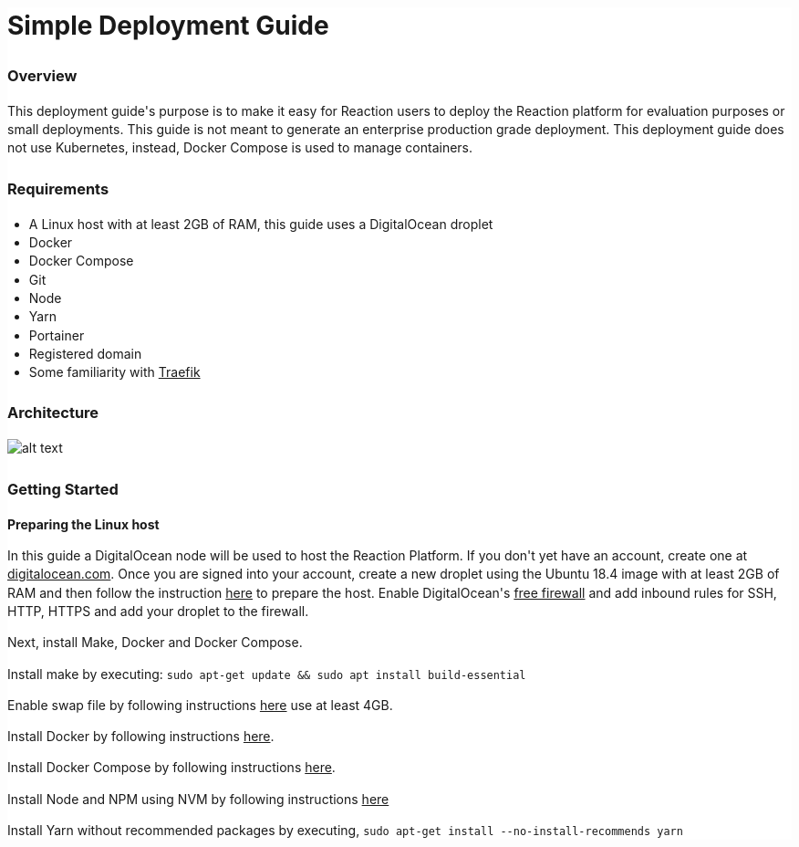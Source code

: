 # Simple Deployment Guide

### Overview

This deployment guide's purpose is to make it easy for Reaction users to deploy the Reaction platform for evaluation purposes or small deployments. This guide is not meant to generate an enterprise production grade deployment. This deployment guide does not use Kubernetes, instead, Docker Compose is used to manage containers.

### Requirements

- A Linux host with at least 2GB of RAM, this guide uses a DigitalOcean droplet
- Docker
- Docker Compose
- Git
- Node
- Yarn
- Portainer
- Registered domain
- Some familiarity with [Traefik](https://traefik.io)

### Architecture

![alt text](img/reaction_deployment_diagram.svg "Reaction Platform Architecture")

### Getting Started

**Preparing the Linux host**

In this guide a DigitalOcean node will be used to host the Reaction Platform. If you don't yet have an account, create one at [digitalocean.com](https://digitalocean.com). Once you are signed into your account, create a new droplet using the Ubuntu 18.4 image with at least 2GB of RAM and then follow the instruction [here](https://www.digitalocean.com/community/tutorials/initial-server-setup-with-ubuntu-18-04) to prepare the host. Enable DigitalOcean's [free firewall](https://www.digitalocean.com/docs/networking/firewalls/) and add inbound rules for SSH, HTTP, HTTPS and add your droplet to the firewall.

Next, install Make, Docker and Docker Compose.

Install make by executing: `sudo apt-get update && sudo apt install build-essential`

Enable swap file by following instructions [here](https://www.cyberciti.biz/faq/linux-add-a-swap-file-howto/) use at least 4GB.

Install Docker by following instructions [here](https://docs.docker.com/install/linux/docker-ce/ubuntu/).

Install Docker Compose by following instructions [here](https://docs.docker.com/compose/install/).

Install Node and NPM using NVM by following instructions [here](https://www.digitalocean.com/community/tutorials/how-to-install-node-js-on-ubuntu-18-04#installing-using-nvm)

Install Yarn without recommended packages by executing, `sudo apt-get install --no-install-recommends yarn`
